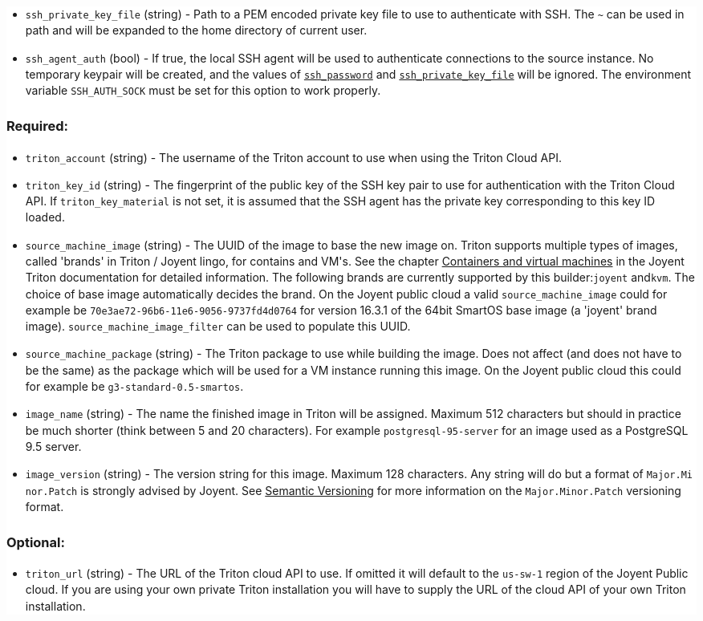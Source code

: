 - `ssh_private_key_file` (string) - Path to a PEM encoded private key file to use to authenticate with SSH.
  The `~` can be used in path and will be expanded to the home directory
  of current user.


- `ssh_agent_auth` (bool) - If true, the local SSH agent will be used to authenticate connections to
  the source instance. No temporary keypair will be created, and the
  values of [`ssh_password`](#ssh_password) and
  [`ssh_private_key_file`](#ssh_private_key_file) will be ignored. The
  environment variable `SSH_AUTH_SOCK` must be set for this option to work
  properly.


### Required:

- `triton_account` (string) - The username of the Triton account to use when
  using the Triton Cloud API.

- `triton_key_id` (string) - The fingerprint of the public key of the SSH key
  pair to use for authentication with the Triton Cloud API. If
  `triton_key_material` is not set, it is assumed that the SSH agent has the
  private key corresponding to this key ID loaded.

- `source_machine_image` (string) - The UUID of the image to base the new
  image on. Triton supports multiple types of images, called 'brands' in
  Triton / Joyent lingo, for contains and VM's. See the chapter [Containers
  and virtual machines](https://docs.joyent.com/public-cloud/instances) in
  the Joyent Triton documentation for detailed information. The following
  brands are currently supported by this builder:`joyent` and`kvm`. The
  choice of base image automatically decides the brand. On the Joyent public
  cloud a valid `source_machine_image` could for example be
  `70e3ae72-96b6-11e6-9056-9737fd4d0764` for version 16.3.1 of the 64bit
  SmartOS base image (a 'joyent' brand image). `source_machine_image_filter`
  can be used to populate this UUID.

- `source_machine_package` (string) - The Triton package to use while
  building the image. Does not affect (and does not have to be the same) as
  the package which will be used for a VM instance running this image. On the
  Joyent public cloud this could for example be `g3-standard-0.5-smartos`.

- `image_name` (string) - The name the finished image in Triton will be
  assigned. Maximum 512 characters but should in practice be much shorter
  (think between 5 and 20 characters). For example `postgresql-95-server` for
  an image used as a PostgreSQL 9.5 server.

- `image_version` (string) - The version string for this image. Maximum 128
  characters. Any string will do but a format of `Major.Minor.Patch` is
  strongly advised by Joyent. See [Semantic Versioning](http://semver.org/)
  for more information on the `Major.Minor.Patch` versioning format.

### Optional:

- `triton_url` (string) - The URL of the Triton cloud API to use. If omitted
  it will default to the `us-sw-1` region of the Joyent Public cloud. If you
  are using your own private Triton installation you will have to supply the
  URL of the cloud API of your own Triton installation.
